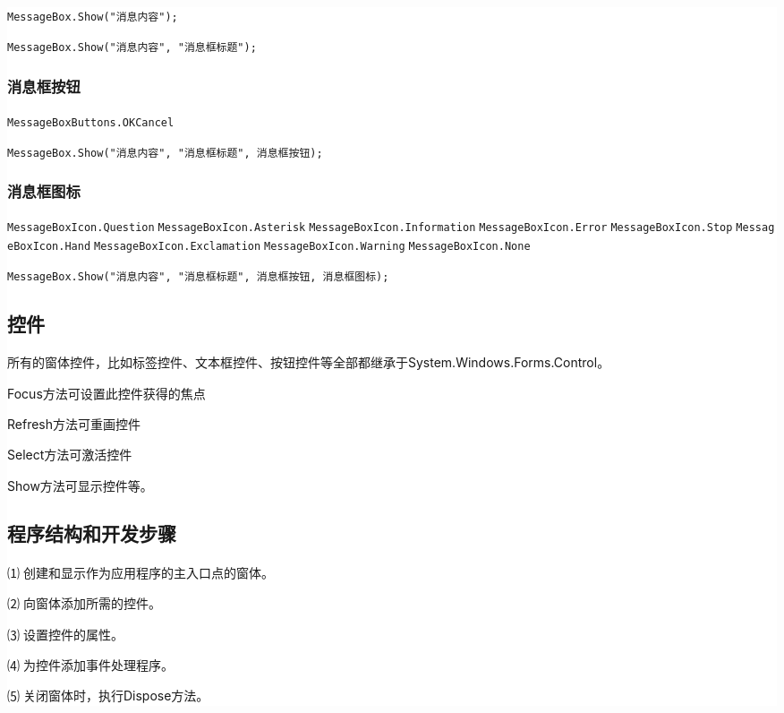 ```
MessageBox.Show("消息内容");
```



```
MessageBox.Show("消息内容", "消息框标题");
```





### 消息框按钮

`MessageBoxButtons.OKCancel`

```
MessageBox.Show("消息内容", "消息框标题", 消息框按钮);
```

### 消息框图标

`MessageBoxIcon.Question` 
`MessageBoxIcon.Asterisk` 
`MessageBoxIcon.Information` 
`MessageBoxIcon.Error` 
`MessageBoxIcon.Stop` 
`MessageBoxIcon.Hand` 
`MessageBoxIcon.Exclamation` 
`MessageBoxIcon.Warning` 
`MessageBoxIcon.None`

```
MessageBox.Show("消息内容", "消息框标题", 消息框按钮, 消息框图标);
```

## 控件

所有的窗体控件，比如标签控件、文本框控件、按钮控件等全部都继承于System.Windows.Forms.Control。



Focus方法可设置此控件获得的焦点

Refresh方法可重画控件

Select方法可激活控件

Show方法可显示控件等。



## 程序结构和开发步骤

⑴ 创建和显示作为应用程序的主入口点的窗体。

⑵ 向窗体添加所需的控件。

⑶ 设置控件的属性。

⑷ 为控件添加事件处理程序。

⑸ 关闭窗体时，执行Dispose方法。

### 
